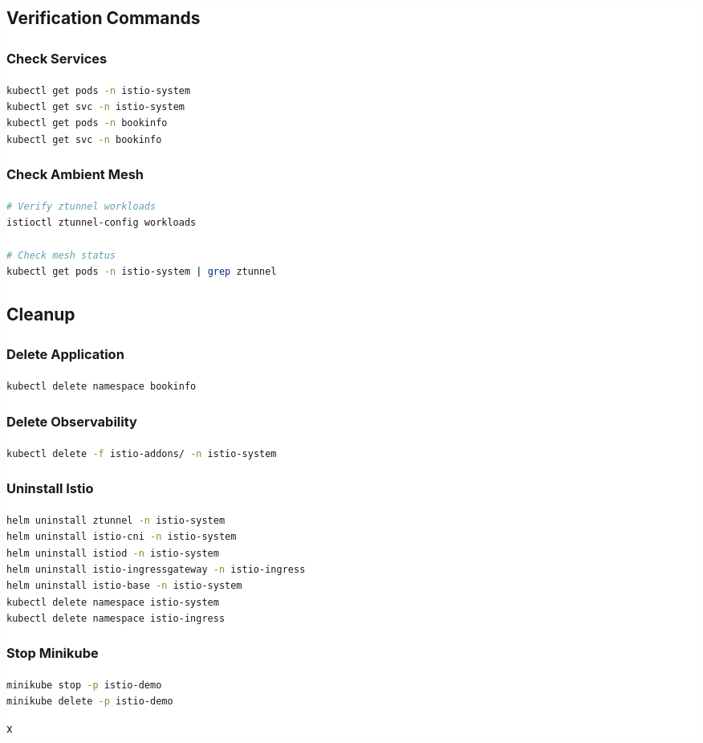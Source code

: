 ## Verification Commands

### Check Services

```bash
kubectl get pods -n istio-system
kubectl get svc -n istio-system
kubectl get pods -n bookinfo
kubectl get svc -n bookinfo
```

### Check Ambient Mesh

```bash
# Verify ztunnel workloads
istioctl ztunnel-config workloads

# Check mesh status
kubectl get pods -n istio-system | grep ztunnel
```

## Cleanup

### Delete Application

```bash
kubectl delete namespace bookinfo
```

### Delete Observability

```bash
kubectl delete -f istio-addons/ -n istio-system
```

### Uninstall Istio

```bash
helm uninstall ztunnel -n istio-system
helm uninstall istio-cni -n istio-system
helm uninstall istiod -n istio-system
helm uninstall istio-ingressgateway -n istio-ingress
helm uninstall istio-base -n istio-system
kubectl delete namespace istio-system
kubectl delete namespace istio-ingress
```

### Stop Minikube

```bash
minikube stop -p istio-demo
minikube delete -p istio-demo
```

x
